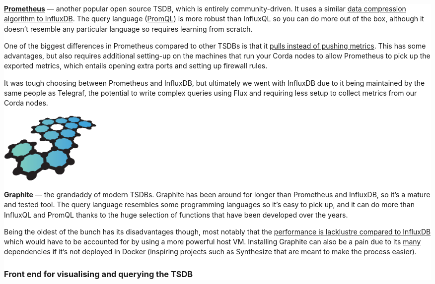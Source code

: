 [**Prometheus**](https://prometheus.io) — another popular open source TSDB, which is entirely community-driven. It uses a similar [data compression algorithm to InfluxDB](https://prometheus.io/docs/introduction/comparison/#summary-0). The query language ([PromQL](https://prometheus.io/docs/prometheus/latest/querying/basics)) is more robust than InfluxQL so you can do more out of the box, although it doesn’t resemble any particular language so requires learning from scratch.

One of the biggest differences in Prometheus compared to other TSDBs is that it [pulls instead of pushing metrics](https://prometheus.io/docs/introduction/faq/#why-do-you-pull-rather-than-push). This has some advantages, but also requires additional setting-up on the machines that run your Corda nodes to allow Prometheus to pick up the exported metrics, which entails opening extra ports and setting up firewall rules.

It was tough choosing between Prometheus and InfluxDB, but ultimately we went with InfluxDB due to it being maintained by the same people as Telegraf, the potential to write complex queries using Flux and requiring less setup to collect metrics from our Corda nodes.

![Graphite Logo](img/graphite-logo.png)

[**Graphite**](https://graphiteapp.org) — the grandaddy of modern TSDBs. Graphite has been around for longer than Prometheus and InfluxDB, so it’s a mature and tested tool. The query language resembles some programming languages so it’s easy to pick up, and it can do more than InfluxQL and PromQL thanks to the huge selection of functions that have been developed over the years.

Being the oldest of the bunch has its disadvantages though, most notably that the [performance is lacklustre compared to InfluxDB](https://www.influxdata.com/blog/influxdb-outperforms-graphite-in-time-series-data-metrics-benchmark) which would have to be accounted for by using a more powerful host VM. Installing Graphite can also be a pain due to its [many dependencies](https://graphite.readthedocs.io/en/latest/install.html#dependencies) if it’s not deployed in Docker (inspiring projects such as [Synthesize](https://github.com/obfuscurity/synthesize/) that are meant to make the process easier).

### Front end for visualising and querying the TSDB
